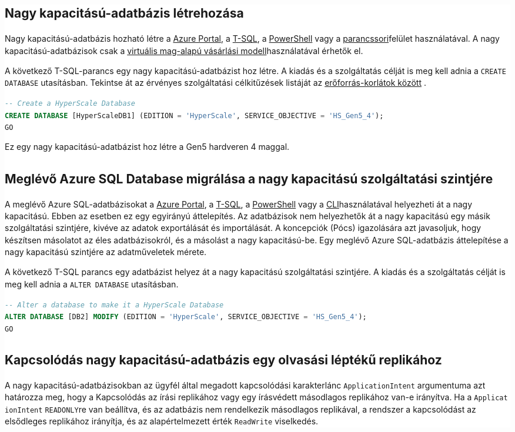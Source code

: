 ## <a name="create-a-hyperscale-database"></a>Nagy kapacitású-adatbázis létrehozása

Nagy kapacitású-adatbázis hozható létre a [Azure Portal](https://portal.azure.com), a [T-SQL](https://docs.microsoft.com/sql/t-sql/statements/create-database-transact-sql?view=azuresqldb-current), a [PowerShell](https://docs.microsoft.com/powershell/module/azurerm.sql/new-azurermsqldatabase) vagy a [parancssori](https://docs.microsoft.com/cli/azure/sql/db#az-sql-db-create)felület használatával. A nagy kapacitású-adatbázisok csak a [virtuális mag-alapú vásárlási modell](sql-database-service-tiers-vcore.md)használatával érhetők el.

A következő T-SQL-parancs egy nagy kapacitású-adatbázist hoz létre. A kiadás és a szolgáltatás célját is meg kell adnia a `CREATE DATABASE` utasításban. Tekintse át az érvényes szolgáltatási célkitűzések listáját az [erőforrás-korlátok között](https://docs.microsoft.com/azure/sql-database/sql-database-vcore-resource-limits-single-databases#hyperscale---provisioned-compute---gen4) .

```sql
-- Create a HyperScale Database
CREATE DATABASE [HyperScaleDB1] (EDITION = 'HyperScale', SERVICE_OBJECTIVE = 'HS_Gen5_4');
GO
```
Ez egy nagy kapacitású-adatbázist hoz létre a Gen5 hardveren 4 maggal.

## <a name="migrate-an-existing-azure-sql-database-to-the-hyperscale-service-tier"></a>Meglévő Azure SQL Database migrálása a nagy kapacitású szolgáltatási szintjére

A meglévő Azure SQL-adatbázisokat a [Azure Portal](https://portal.azure.com), a [T-SQL](https://docs.microsoft.com/sql/t-sql/statements/alter-database-transact-sql?view=azuresqldb-current), a [PowerShell](https://docs.microsoft.com/powershell/module/azurerm.sql/set-azurermsqldatabase) vagy a [CLI](https://docs.microsoft.com/cli/azure/sql/db#az-sql-db-update)használatával helyezheti át a nagy kapacitású. Ebben az esetben ez egy egyirányú áttelepítés. Az adatbázisok nem helyezhetők át a nagy kapacitású egy másik szolgáltatási szintjére, kivéve az adatok exportálását és importálását. A koncepciók (Pócs) igazolására azt javasoljuk, hogy készítsen másolatot az éles adatbázisokról, és a másolást a nagy kapacitású-be. Egy meglévő Azure SQL-adatbázis áttelepítése a nagy kapacitású szintjére az adatműveletek mérete.

A következő T-SQL parancs egy adatbázist helyez át a nagy kapacitású szolgáltatási szintjére. A kiadás és a szolgáltatás célját is meg kell adnia a `ALTER DATABASE` utasításban.

```sql
-- Alter a database to make it a HyperScale Database
ALTER DATABASE [DB2] MODIFY (EDITION = 'HyperScale', SERVICE_OBJECTIVE = 'HS_Gen5_4');
GO
```

## <a name="connect-to-a-read-scale-replica-of-a-hyperscale-database"></a>Kapcsolódás nagy kapacitású-adatbázis egy olvasási léptékű replikához

A nagy kapacitású-adatbázisokban az ügyfél által megadott kapcsolódási karakterlánc `ApplicationIntent` argumentuma azt határozza meg, hogy a Kapcsolódás az írási replikához vagy egy írásvédett másodlagos replikához van-e irányítva. Ha a `ApplicationIntent` `READONLY`re van beállítva, és az adatbázis nem rendelkezik másodlagos replikával, a rendszer a kapcsolódást az elsődleges replikához irányítja, és az alapértelmezett érték `ReadWrite` viselkedés.
